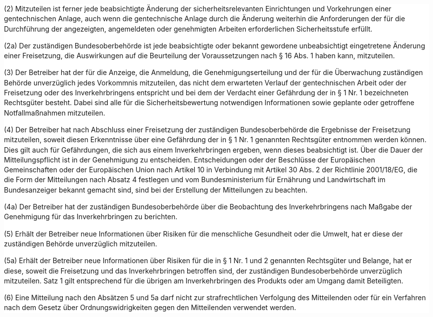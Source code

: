 (2) Mitzuteilen ist ferner jede beabsichtigte Änderung der
sicherheitsrelevanten Einrichtungen und Vorkehrungen einer
gentechnischen Anlage, auch wenn die gentechnische Anlage durch die
Änderung weiterhin die Anforderungen der für die Durchführung der
angezeigten, angemeldeten oder genehmigten Arbeiten erforderlichen
Sicherheitsstufe erfüllt.

(2a) Der zuständigen Bundesoberbehörde ist jede beabsichtigte oder
bekannt gewordene unbeabsichtigt eingetretene Änderung einer
Freisetzung, die Auswirkungen auf die Beurteilung der Voraussetzungen
nach § 16 Abs. 1 haben kann, mitzuteilen.

(3) Der Betreiber hat der für die Anzeige, die Anmeldung, die
Genehmigungserteilung und der für die Überwachung zuständigen Behörde
unverzüglich jedes Vorkommnis mitzuteilen, das nicht dem erwarteten
Verlauf der gentechnischen Arbeit oder der Freisetzung oder des
Inverkehrbringens entspricht und bei dem der Verdacht einer Gefährdung
der in § 1 Nr. 1 bezeichneten Rechtsgüter besteht. Dabei sind alle für
die Sicherheitsbewertung notwendigen Informationen sowie geplante oder
getroffene Notfallmaßnahmen mitzuteilen.

(4) Der Betreiber hat nach Abschluss einer Freisetzung der zuständigen
Bundesoberbehörde die Ergebnisse der Freisetzung mitzuteilen, soweit
diesen Erkenntnisse über eine Gefährdung der in § 1 Nr. 1 genannten
Rechtsgüter entnommen werden können. Dies gilt auch für Gefährdungen,
die sich aus einem Inverkehrbringen ergeben, wenn dieses beabsichtigt
ist. Über die Dauer der Mitteilungspflicht ist in der Genehmigung zu
entscheiden. Entscheidungen oder der Beschlüsse der Europäischen
Gemeinschaften oder der Europäischen Union nach Artikel 10 in
Verbindung mit Artikel 30 Abs. 2 der Richtlinie 2001/18/EG, die die
Form der Mitteilungen nach Absatz 4 festlegen und vom
Bundesministerium für Ernährung und Landwirtschaft im Bundesanzeiger
bekannt gemacht sind, sind bei der Erstellung der Mitteilungen zu
beachten.

(4a) Der Betreiber hat der zuständigen Bundesoberbehörde über die
Beobachtung des Inverkehrbringens nach Maßgabe der Genehmigung für das
Inverkehrbringen zu berichten.

(5) Erhält der Betreiber neue Informationen über Risiken für die
menschliche Gesundheit oder die Umwelt, hat er diese der zuständigen
Behörde unverzüglich mitzuteilen.

(5a) Erhält der Betreiber neue Informationen über Risiken für die in §
1 Nr. 1 und 2 genannten Rechtsgüter und Belange, hat er diese, soweit
die Freisetzung und das Inverkehrbringen betroffen sind, der
zuständigen Bundesoberbehörde unverzüglich mitzuteilen. Satz 1 gilt
entsprechend für die übrigen am Inverkehrbringen des Produkts oder am
Umgang damit Beteiligten.

(6) Eine Mitteilung nach den Absätzen 5 und 5a darf nicht zur
strafrechtlichen Verfolgung des Mitteilenden oder für ein Verfahren
nach dem Gesetz über Ordnungswidrigkeiten gegen den Mitteilenden
verwendet werden.
